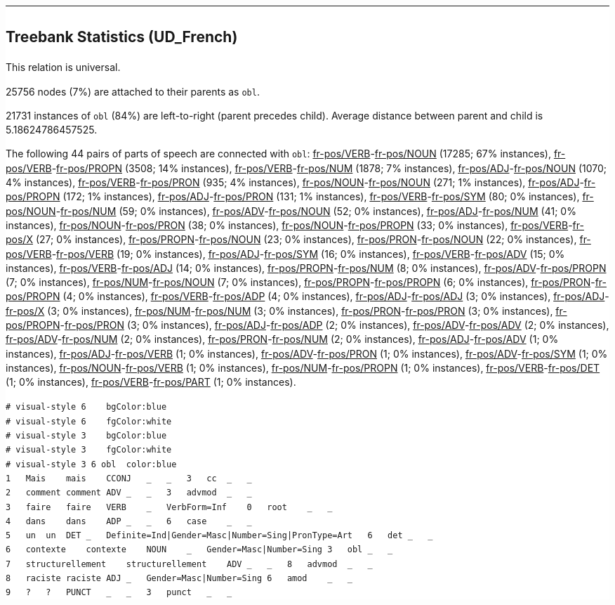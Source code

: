 

--------------------------------------------------------------------------------

## Treebank Statistics (UD_French)

This relation is universal.

25756 nodes (7%) are attached to their parents as `obl`.

21731 instances of `obl` (84%) are left-to-right (parent precedes child).
Average distance between parent and child is 5.18624786457525.

The following 44 pairs of parts of speech are connected with `obl`: [fr-pos/VERB]()-[fr-pos/NOUN]() (17285; 67% instances), [fr-pos/VERB]()-[fr-pos/PROPN]() (3508; 14% instances), [fr-pos/VERB]()-[fr-pos/NUM]() (1878; 7% instances), [fr-pos/ADJ]()-[fr-pos/NOUN]() (1070; 4% instances), [fr-pos/VERB]()-[fr-pos/PRON]() (935; 4% instances), [fr-pos/NOUN]()-[fr-pos/NOUN]() (271; 1% instances), [fr-pos/ADJ]()-[fr-pos/PROPN]() (172; 1% instances), [fr-pos/ADJ]()-[fr-pos/PRON]() (131; 1% instances), [fr-pos/VERB]()-[fr-pos/SYM]() (80; 0% instances), [fr-pos/NOUN]()-[fr-pos/NUM]() (59; 0% instances), [fr-pos/ADV]()-[fr-pos/NOUN]() (52; 0% instances), [fr-pos/ADJ]()-[fr-pos/NUM]() (41; 0% instances), [fr-pos/NOUN]()-[fr-pos/PRON]() (38; 0% instances), [fr-pos/NOUN]()-[fr-pos/PROPN]() (33; 0% instances), [fr-pos/VERB]()-[fr-pos/X]() (27; 0% instances), [fr-pos/PROPN]()-[fr-pos/NOUN]() (23; 0% instances), [fr-pos/PRON]()-[fr-pos/NOUN]() (22; 0% instances), [fr-pos/VERB]()-[fr-pos/VERB]() (19; 0% instances), [fr-pos/ADJ]()-[fr-pos/SYM]() (16; 0% instances), [fr-pos/VERB]()-[fr-pos/ADV]() (15; 0% instances), [fr-pos/VERB]()-[fr-pos/ADJ]() (14; 0% instances), [fr-pos/PROPN]()-[fr-pos/NUM]() (8; 0% instances), [fr-pos/ADV]()-[fr-pos/PROPN]() (7; 0% instances), [fr-pos/NUM]()-[fr-pos/NOUN]() (7; 0% instances), [fr-pos/PROPN]()-[fr-pos/PROPN]() (6; 0% instances), [fr-pos/PRON]()-[fr-pos/PROPN]() (4; 0% instances), [fr-pos/VERB]()-[fr-pos/ADP]() (4; 0% instances), [fr-pos/ADJ]()-[fr-pos/ADJ]() (3; 0% instances), [fr-pos/ADJ]()-[fr-pos/X]() (3; 0% instances), [fr-pos/NUM]()-[fr-pos/NUM]() (3; 0% instances), [fr-pos/PRON]()-[fr-pos/PRON]() (3; 0% instances), [fr-pos/PROPN]()-[fr-pos/PRON]() (3; 0% instances), [fr-pos/ADJ]()-[fr-pos/ADP]() (2; 0% instances), [fr-pos/ADV]()-[fr-pos/ADV]() (2; 0% instances), [fr-pos/ADV]()-[fr-pos/NUM]() (2; 0% instances), [fr-pos/PRON]()-[fr-pos/NUM]() (2; 0% instances), [fr-pos/ADJ]()-[fr-pos/ADV]() (1; 0% instances), [fr-pos/ADJ]()-[fr-pos/VERB]() (1; 0% instances), [fr-pos/ADV]()-[fr-pos/PRON]() (1; 0% instances), [fr-pos/ADV]()-[fr-pos/SYM]() (1; 0% instances), [fr-pos/NOUN]()-[fr-pos/VERB]() (1; 0% instances), [fr-pos/NUM]()-[fr-pos/PROPN]() (1; 0% instances), [fr-pos/VERB]()-[fr-pos/DET]() (1; 0% instances), [fr-pos/VERB]()-[fr-pos/PART]() (1; 0% instances).


~~~ conllu
# visual-style 6	bgColor:blue
# visual-style 6	fgColor:white
# visual-style 3	bgColor:blue
# visual-style 3	fgColor:white
# visual-style 3 6 obl	color:blue
1	Mais	mais	CCONJ	_	_	3	cc	_	_
2	comment	comment	ADV	_	_	3	advmod	_	_
3	faire	faire	VERB	_	VerbForm=Inf	0	root	_	_
4	dans	dans	ADP	_	_	6	case	_	_
5	un	un	DET	_	Definite=Ind|Gender=Masc|Number=Sing|PronType=Art	6	det	_	_
6	contexte	contexte	NOUN	_	Gender=Masc|Number=Sing	3	obl	_	_
7	structurellement	structurellement	ADV	_	_	8	advmod	_	_
8	raciste	raciste	ADJ	_	Gender=Masc|Number=Sing	6	amod	_	_
9	?	?	PUNCT	_	_	3	punct	_	_

~~~
